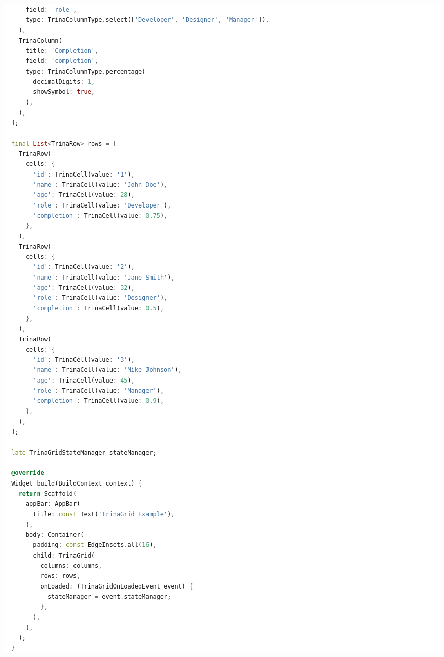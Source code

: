 ```dart
      field: 'role',
      type: TrinaColumnType.select(['Developer', 'Designer', 'Manager']),
    ),
    TrinaColumn(
      title: 'Completion',
      field: 'completion',
      type: TrinaColumnType.percentage(
        decimalDigits: 1,
        showSymbol: true,
      ),
    ),
  ];

  final List<TrinaRow> rows = [
    TrinaRow(
      cells: {
        'id': TrinaCell(value: '1'),
        'name': TrinaCell(value: 'John Doe'),
        'age': TrinaCell(value: 28),
        'role': TrinaCell(value: 'Developer'),
        'completion': TrinaCell(value: 0.75),
      },
    ),
    TrinaRow(
      cells: {
        'id': TrinaCell(value: '2'),
        'name': TrinaCell(value: 'Jane Smith'),
        'age': TrinaCell(value: 32),
        'role': TrinaCell(value: 'Designer'),
        'completion': TrinaCell(value: 0.5),
      },
    ),
    TrinaRow(
      cells: {
        'id': TrinaCell(value: '3'),
        'name': TrinaCell(value: 'Mike Johnson'),
        'age': TrinaCell(value: 45),
        'role': TrinaCell(value: 'Manager'),
        'completion': TrinaCell(value: 0.9),
      },
    ),
  ];

  late TrinaGridStateManager stateManager;

  @override
  Widget build(BuildContext context) {
    return Scaffold(
      appBar: AppBar(
        title: const Text('TrinaGrid Example'),
      ),
      body: Container(
        padding: const EdgeInsets.all(16),
        child: TrinaGrid(
          columns: columns,
          rows: rows,
          onLoaded: (TrinaGridOnLoadedEvent event) {
            stateManager = event.stateManager;
          },
        ),
      ),
    );
  }
```